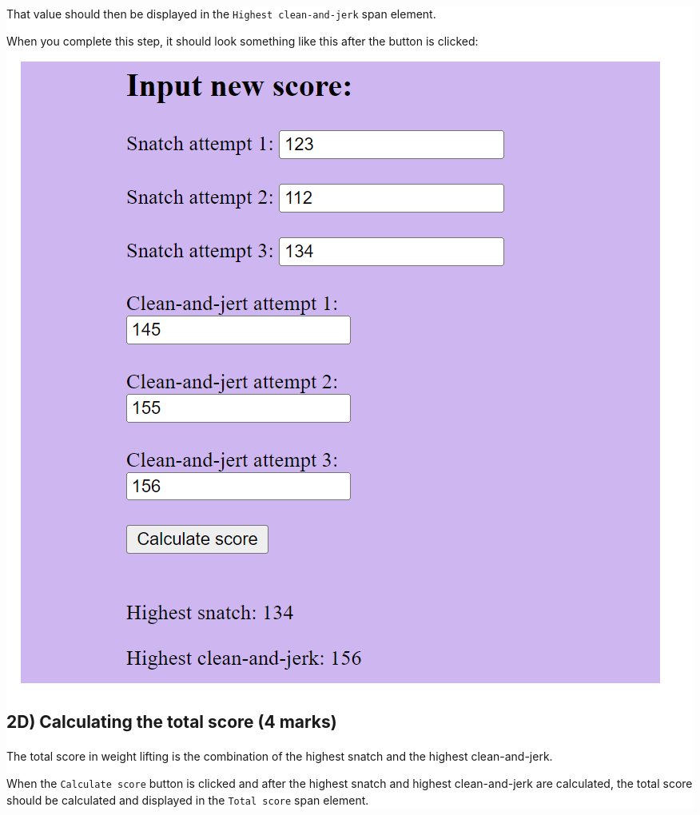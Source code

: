That value should then be displayed in the `Highest clean-and-jerk` span element. 

When you complete this step, it should look something like this after the button is clicked: 

![](./spec/2C-screenshot.PNG)

## 2D) Calculating the total score (4 marks)

The total score in weight lifting is the combination of the highest snatch and the highest clean-and-jerk.

When the `Calculate score` button is clicked and after the highest snatch and highest clean-and-jerk are calculated, the total score should be calculated and displayed in the `Total score` span element. 
